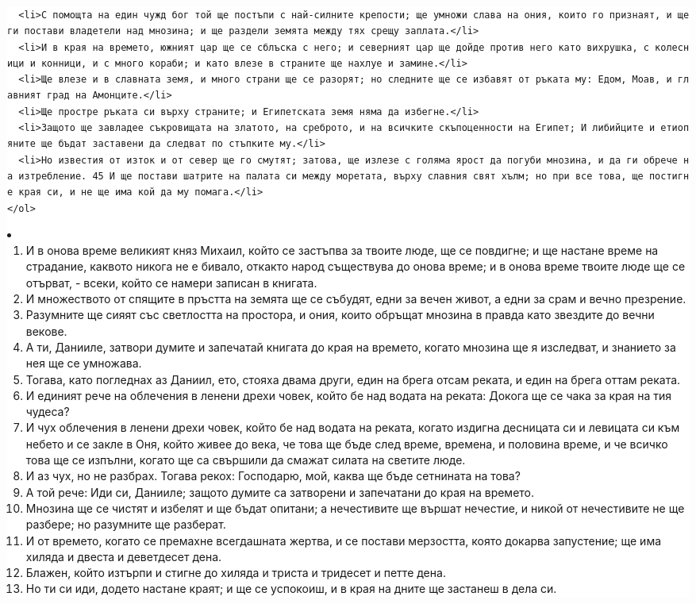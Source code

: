       <li>С помощта на един чужд бог той ще постъпи с най-силните крепости; ще умножи слава на ония, които го признаят, и ще ги постави владетели над мнозина; и ще раздели земята между тях срещу заплата.</li>
      <li>И в края на времето, южният цар ще се сблъска с него; и северният цар ще дойде против него като вихрушка, с колесници и конници, и с много кораби; и като влезе в страните ще нахлуе и замине.</li>
      <li>Ще влезе и в славната земя, и много страни ще се разорят; но следните ще се избавят от ръката му: Едом, Моав, и главният град на Амонците.</li>
      <li>Ще простре ръката си върху страните; и Египетската земя няма да избегне.</li>
      <li>Защото ще завладее съкровищата на златото, на среброто, и на всичките скъпоценности на Египет; И либийците и етиопяните ще бъдат заставени да следват по стъпките му.</li>
      <li>Но известия от изток и от север ще го смутят; затова, ще излезе с голяма ярост да погуби мнозина, и да ги обрече на изтребление. 45 И ще постави шатрите на палата си между моретата, върху славния свят хълм; но при все това, ще постигне края си, и не ще има кой да му помага.</li>
    </ol>
  </li>
  <li>
    <ol>
      <li>И в онова време великият княз Михаил, който се застъпва за твоите люде, ще се повдигне; и ще настане време на страдание, каквото никога не е бивало, откакто народ съществува до онова време; и в онова време твоите люде ще се отърват, - всеки, който се намери записан в книгата.</li>
      <li>И множеството от спящите в пръстта на земята ще се събудят, едни за вечен живот, а едни за срам и вечно презрение.</li>
      <li>Разумните ще сияят със светлостта на простора, и ония, които обръщат мнозина в правда като звездите до вечни векове.</li>
      <li>А ти, Данииле, затвори думите и запечатай книгата до края на времето, когато мнозина ще я изследват, и знанието за нея ще се умножава.</li>
      <li>Тогава, като погледнах аз Даниил, ето, стояха двама други, един на брега отсам реката, и един на брега оттам реката.</li>
      <li>И единият рече на облечения в ленени дрехи човек, който бе над водата на реката: Докога ще се чака за края на тия чудеса?</li>
      <li>И чух облечения в ленени дрехи човек, който бе над водата на реката, когато издигна десницата си и левицата си към небето и се закле в Оня, който живее до века, че това ще бъде след време, времена, и половина време, и че всичко това ще се изпълни, когато ще са свършили да смажат силата на светите люде.</li>
      <li>И аз чух, но не разбрах. Тогава рекох: Господарю, мой, каква ще бъде сетнината на това?</li>
      <li>А той рече: Иди си, Данииле; защото думите са затворени и запечатани до края на времето.</li>
      <li>Мнозина ще се чистят и избелят и ще бъдат опитани; а нечестивите ще вършат нечестие, и никой от нечестивите не ще разбере; но разумните ще разберат.</li>
      <li>И от времето, когато се премахне всегдашната жертва, и се постави мерзостта, която докарва запустение; ще има хиляда и двеста и деветдесет дена.</li>
      <li>Блажен, който изтърпи и стигне до хиляда и триста и тридесет и петте дена.</li>
      <li>Но ти си иди, додето настане краят; и ще се успокоиш, и в края на дните ще застанеш в дела си.</li>
    </ol>
  </li>
</ol>